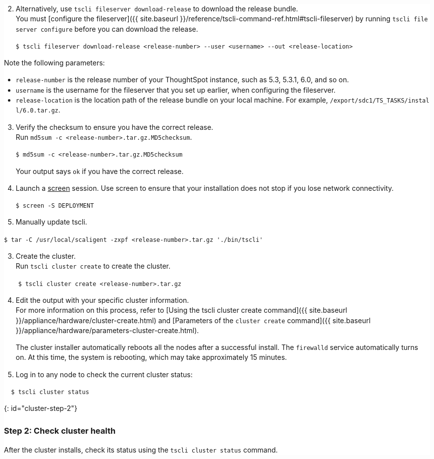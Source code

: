2. Alternatively, use `tscli fileserver download-release` to download the release bundle.<br>
You must [configure the fileserver]({{ site.baseurl }}/reference/tscli-command-ref.html#tscli-fileserver) by running `tscli fileserver configure` before you can download the release.<br>
    ```
    $ tscli fileserver download-release <release-number> --user <username> --out <release-location>
    ```
Note the following parameters:
* `release-number` is the release number of your ThoughtSpot instance, such as 5.3, 5.3.1, 6.0, and so on.
* `username` is the username for the fileserver that you set up earlier, when configuring the fileserver.
* `release-location` is the location path of the release bundle on your local machine. For example, `/export/sdc1/TS_TASKS/install/6.0.tar.gz`.

3. Verify the checksum to ensure you have the correct release.<br>
Run `md5sum -c <release-number>.tar.gz.MD5checksum`.
    ```
    $ md5sum -c <release-number>.tar.gz.MD5checksum
    ```

    Your output says `ok` if you have the correct release.

1. Launch a [screen](https://linux.die.net/man/1/screen) session. Use screen to ensure that your installation does not stop if you lose network connectivity.
    ```
    $ screen -S DEPLOYMENT
    ```

2. Manually update tscli.
```
$ tar -C /usr/local/scaligent -zxpf <release-number>.tar.gz './bin/tscli'
```

3. Create the cluster.<br>
Run `tscli cluster create` to create the cluster.
```
    $ tscli cluster create <release-number>.tar.gz
```

4. Edit the output with your specific cluster information.<br>
For more information on this process, refer to [Using the tscli cluster create command]({{ site.baseurl }}/appliance/hardware/cluster-create.html) and [Parameters of the `cluster create` command]({{ site.baseurl }}/appliance/hardware/parameters-cluster-create.html).

    The cluster installer automatically reboots all the nodes after a successful install. The `firewalld` service automatically turns on. At this time, the system is rebooting, which may take approximately 15 minutes.<br>

5. Log in to any node to check the current cluster status:
  ```
    $ tscli cluster status
  ```

{: id="cluster-step-2"}
### Step 2: Check cluster health
After the cluster installs, check its status using the `tscli cluster status` command.
